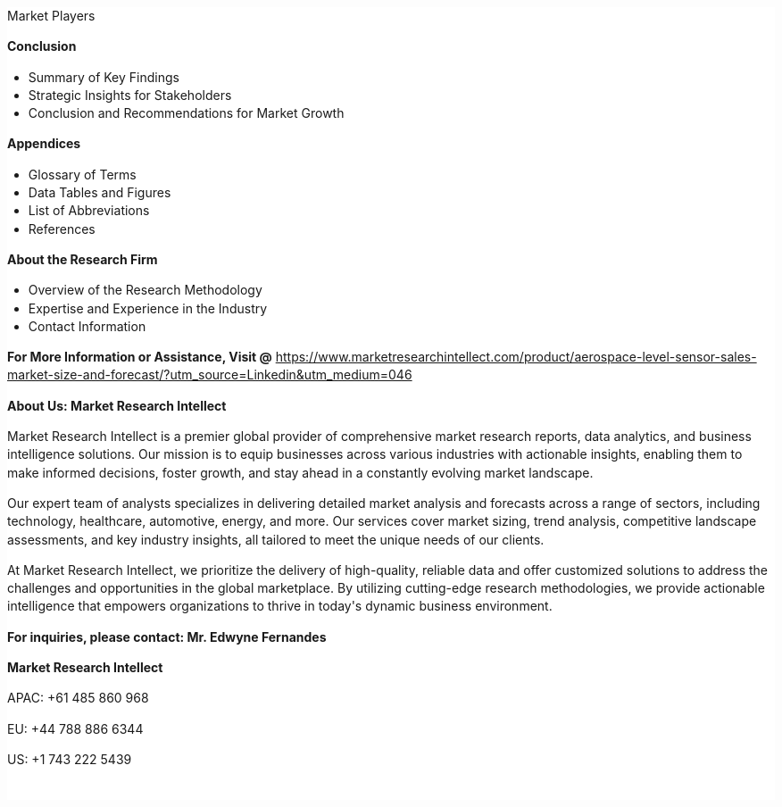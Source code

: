 Market Players</li></ul><p><strong>Conclusion</strong></p><ul><li>Summary of Key Findings</li><li>Strategic Insights for Stakeholders</li><li>Conclusion and Recommendations for Market Growth</li></ul><p><strong>Appendices</strong></p><ul><li>Glossary of Terms</li><li>Data Tables and Figures</li><li>List of Abbreviations</li><li>References</li></ul><p><strong>About the Research Firm</strong></p><ul><li>Overview of the Research Methodology</li><li>Expertise and Experience in the Industry</li><li>Contact Information</li></ul></div><div class="article-main__content" data-test-id="publishing-text-block"><p><span class="font-[700]"><strong>For More Information or Assistance, Visit @</strong>&nbsp;<a href="https://www.marketresearchintellect.com/product/aerospace-level-sensor-sales-market-size-and-forecast/?utm_source=Linkedin&utm_medium=046">https://www.marketresearchintellect.com/product/aerospace-level-sensor-sales-market-size-and-forecast/?utm_source=Linkedin&utm_medium=046</a></span></p><p><strong>About Us: Market Research Intellect</strong></p><p>Market Research Intellect is a premier global provider of comprehensive market research reports, data analytics, and business intelligence solutions. Our mission is to equip businesses across various industries with actionable insights, enabling them to make informed decisions, foster growth, and stay ahead in a constantly evolving market landscape.</p><p>Our expert team of analysts specializes in delivering detailed market analysis and forecasts across a range of sectors, including technology, healthcare, automotive, energy, and more. Our services cover market sizing, trend analysis, competitive landscape assessments, and key industry insights, all tailored to meet the unique needs of our clients.</p><p>At Market Research Intellect, we prioritize the delivery of high-quality, reliable data and offer customized solutions to address the challenges and opportunities in the global marketplace. By utilizing cutting-edge research methodologies, we provide actionable intelligence that empowers organizations to thrive in today's dynamic business environment.</p><p><strong>For inquiries, please contact: Mr. Edwyne Fernandes</strong></p><p><strong>Market Research Intellect</strong></p><p>APAC: +61 485 860 968</p><p>EU: +44 788 886 6344</p><p>US: +1 743 222 5439</p></div><div class="article-main__content" data-test-id="publishing-text-block">&nbsp;</div>
